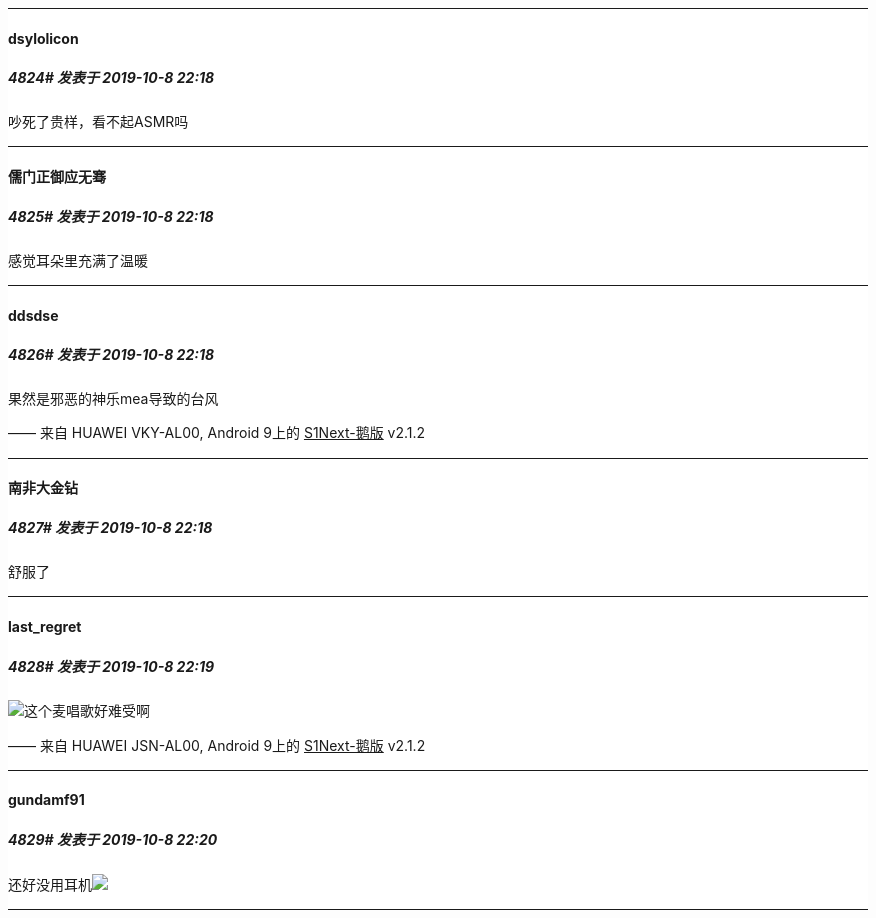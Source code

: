 -----

####  dsylolicon  
##### 4824#       发表于 2019-10-8 22:18


吵死了贵样，看不起ASMR吗


-----

####  儒门正御应无骞  
##### 4825#       发表于 2019-10-8 22:18


感觉耳朵里充满了温暖


-----

####  ddsdse  
##### 4826#       发表于 2019-10-8 22:18


果然是邪恶的神乐mea导致的台风

—— 来自 HUAWEI VKY-AL00, Android 9上的 [S1Next-鹅版](https://github.com/ykrank/S1-Next/releases) v2.1.2


-----

####  南非大金钻  
##### 4827#       发表于 2019-10-8 22:18


舒服了


-----

####  last_regret  
##### 4828#       发表于 2019-10-8 22:19


<img src="https://static.saraba1st.com/image/smiley/face2017/001.png" referrerpolicy="no-referrer">这个麦唱歌好难受啊

—— 来自 HUAWEI JSN-AL00, Android 9上的 [S1Next-鹅版](https://github.com/ykrank/S1-Next/releases) v2.1.2


-----

####  gundamf91  
##### 4829#       发表于 2019-10-8 22:20


还好没用耳机<img src="https://static.saraba1st.com/image/smiley/face2017/067.png" referrerpolicy="no-referrer">


-----
